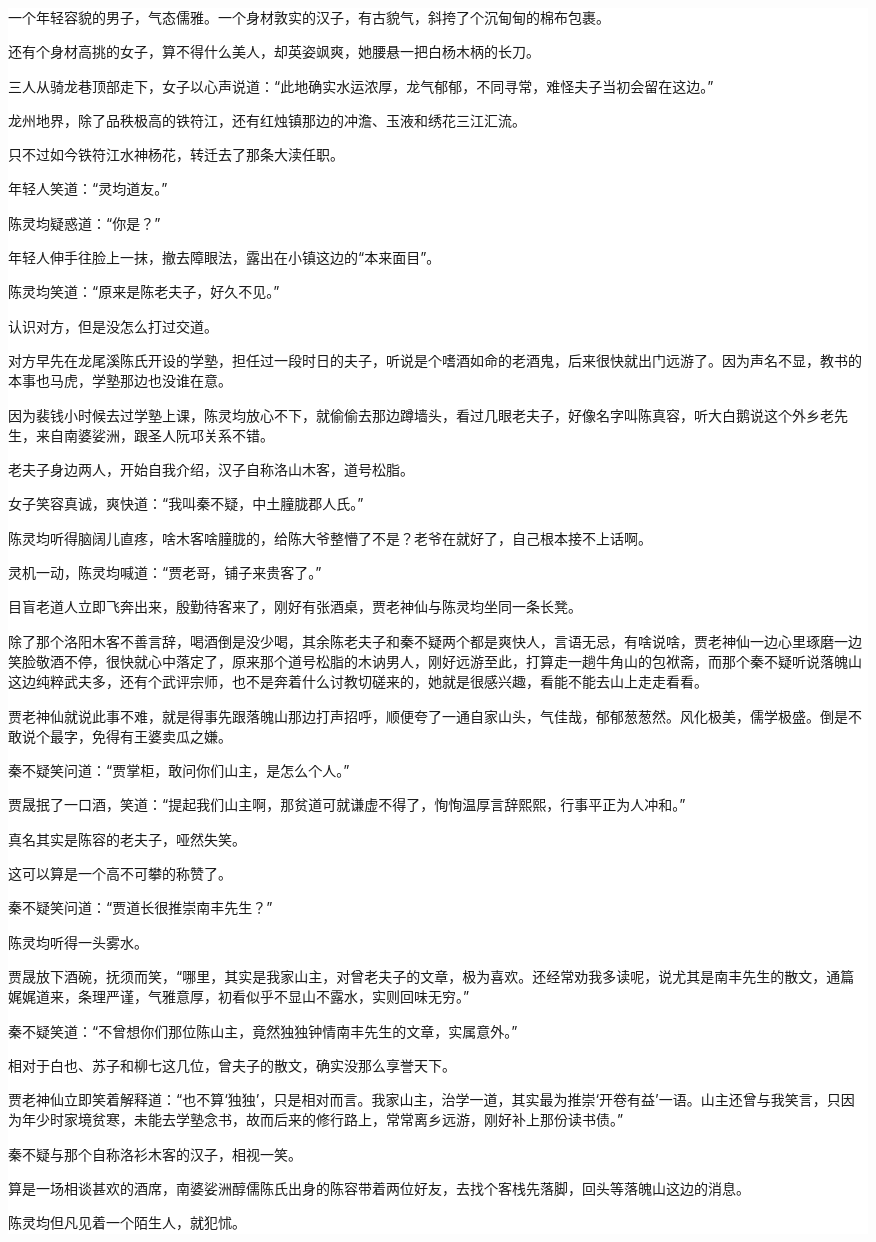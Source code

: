    一个年轻容貌的男子，气态儒雅。一个身材敦实的汉子，有古貌气，斜挎了个沉甸甸的棉布包裹。

   还有个身材高挑的女子，算不得什么美人，却英姿飒爽，她腰悬一把白杨木柄的长刀。

   三人从骑龙巷顶部走下，女子以心声说道：“此地确实水运浓厚，龙气郁郁，不同寻常，难怪夫子当初会留在这边。”

   龙州地界，除了品秩极高的铁符江，还有红烛镇那边的冲澹、玉液和绣花三江汇流。

   只不过如今铁符江水神杨花，转迁去了那条大渎任职。

   年轻人笑道：“灵均道友。”

   陈灵均疑惑道：“你是？”

   年轻人伸手往脸上一抹，撤去障眼法，露出在小镇这边的“本来面目”。

   陈灵均笑道：“原来是陈老夫子，好久不见。”

   认识对方，但是没怎么打过交道。

   对方早先在龙尾溪陈氏开设的学塾，担任过一段时日的夫子，听说是个嗜酒如命的老酒鬼，后来很快就出门远游了。因为声名不显，教书的本事也马虎，学塾那边也没谁在意。

   因为裴钱小时候去过学塾上课，陈灵均放心不下，就偷偷去那边蹲墙头，看过几眼老夫子，好像名字叫陈真容，听大白鹅说这个外乡老先生，来自南婆娑洲，跟圣人阮邛关系不错。

   老夫子身边两人，开始自我介绍，汉子自称洛山木客，道号松脂。

   女子笑容真诚，爽快道：“我叫秦不疑，中土膧胧郡人氏。”

   陈灵均听得脑阔儿直疼，啥木客啥膧胧的，给陈大爷整懵了不是？老爷在就好了，自己根本接不上话啊。

   灵机一动，陈灵均喊道：“贾老哥，铺子来贵客了。”

   目盲老道人立即飞奔出来，殷勤待客来了，刚好有张酒桌，贾老神仙与陈灵均坐同一条长凳。

   除了那个洛阳木客不善言辞，喝酒倒是没少喝，其余陈老夫子和秦不疑两个都是爽快人，言语无忌，有啥说啥，贾老神仙一边心里琢磨一边笑脸敬酒不停，很快就心中落定了，原来那个道号松脂的木讷男人，刚好远游至此，打算走一趟牛角山的包袱斋，而那个秦不疑听说落魄山这边纯粹武夫多，还有个武评宗师，也不是奔着什么讨教切磋来的，她就是很感兴趣，看能不能去山上走走看看。

   贾老神仙就说此事不难，就是得事先跟落魄山那边打声招呼，顺便夸了一通自家山头，气佳哉，郁郁葱葱然。风化极美，儒学极盛。倒是不敢说个最字，免得有王婆卖瓜之嫌。

   秦不疑笑问道：“贾掌柜，敢问你们山主，是怎么个人。”

   贾晟抿了一口酒，笑道：“提起我们山主啊，那贫道可就谦虚不得了，恂恂温厚言辞熙熙，行事平正为人冲和。”

   真名其实是陈容的老夫子，哑然失笑。

   这可以算是一个高不可攀的称赞了。

   秦不疑笑问道：“贾道长很推崇南丰先生？”

   陈灵均听得一头雾水。

   贾晟放下酒碗，抚须而笑，“哪里，其实是我家山主，对曾老夫子的文章，极为喜欢。还经常劝我多读呢，说尤其是南丰先生的散文，通篇娓娓道来，条理严谨，气雅意厚，初看似乎不显山不露水，实则回味无穷。”

   秦不疑笑道：“不曾想你们那位陈山主，竟然独独钟情南丰先生的文章，实属意外。”

   相对于白也、苏子和柳七这几位，曾夫子的散文，确实没那么享誉天下。

   贾老神仙立即笑着解释道：“也不算‘独独’，只是相对而言。我家山主，治学一道，其实最为推崇‘开卷有益’一语。山主还曾与我笑言，只因为年少时家境贫寒，未能去学塾念书，故而后来的修行路上，常常离乡远游，刚好补上那份读书债。”

   秦不疑与那个自称洛衫木客的汉子，相视一笑。

   算是一场相谈甚欢的酒席，南婆娑洲醇儒陈氏出身的陈容带着两位好友，去找个客栈先落脚，回头等落魄山这边的消息。

   陈灵均但凡见着一个陌生人，就犯怵。

